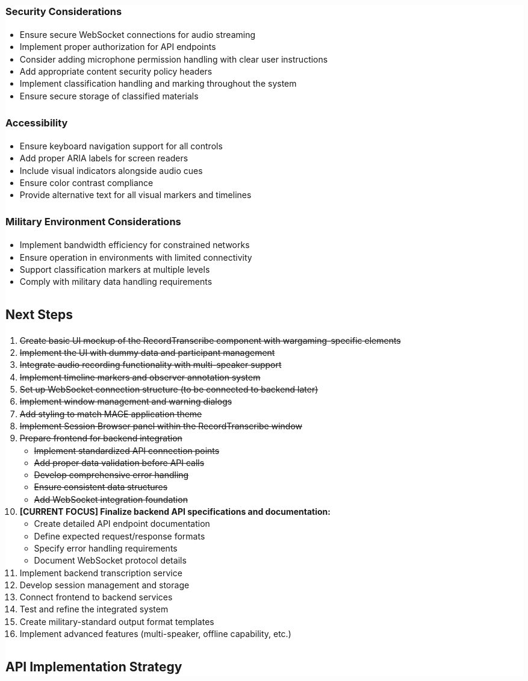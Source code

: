 ### Security Considerations
- Ensure secure WebSocket connections for audio streaming
- Implement proper authorization for API endpoints
- Consider adding microphone permission handling with clear user instructions
- Add appropriate content security policy headers
- Implement classification handling and marking throughout the system
- Ensure secure storage of classified materials

### Accessibility
- Ensure keyboard navigation support for all controls
- Add proper ARIA labels for screen readers
- Include visual indicators alongside audio cues
- Ensure color contrast compliance
- Provide alternative text for all visual markers and timelines

### Military Environment Considerations
- Implement bandwidth efficiency for constrained networks
- Ensure operation in environments with limited connectivity
- Support classification markers at multiple levels
- Comply with military data handling requirements

## Next Steps
1. ~~Create basic UI mockup of the RecordTranscribe component with wargaming-specific elements~~
2. ~~Implement the UI with dummy data and participant management~~
3. ~~Integrate audio recording functionality with multi-speaker support~~
4. ~~Implement timeline markers and observer annotation system~~
5. ~~Set up WebSocket connection structure (to be connected to backend later)~~
6. ~~Implement window management and warning dialogs~~
7. ~~Add styling to match MAGE application theme~~
8. ~~Implement Session Browser panel within the RecordTranscribe window~~
9. ~~Prepare frontend for backend integration~~
   - ~~Implement standardized API connection points~~
   - ~~Add proper data validation before API calls~~
   - ~~Develop comprehensive error handling~~
   - ~~Ensure consistent data structures~~
   - ~~Add WebSocket integration foundation~~
10. **[CURRENT FOCUS] Finalize backend API specifications and documentation:**
    - Create detailed API endpoint documentation
    - Define expected request/response formats
    - Specify error handling requirements
    - Document WebSocket protocol details
11. Implement backend transcription service
12. Develop session management and storage
13. Connect frontend to backend services
14. Test and refine the integrated system
15. Create military-standard output format templates
16. Implement advanced features (multi-speaker, offline capability, etc.)

## API Implementation Strategy
